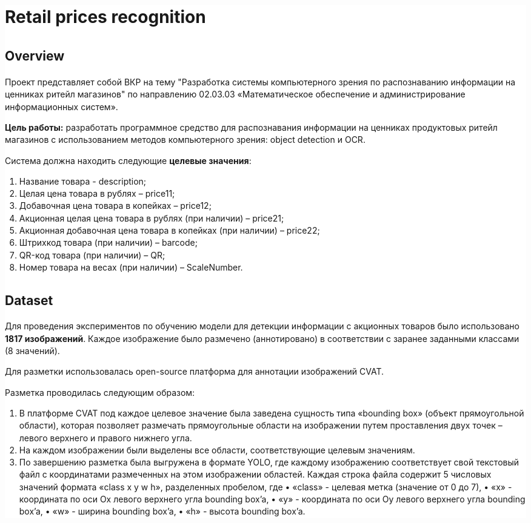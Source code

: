 # Retail prices recognition

## Overview

Проект представляет собой ВКР на тему "Разработка системы компьютерного зрения по распознаванию информации на ценниках ритейл магазинов" по направлению 02.03.03 «Математическое обеспечение и администрирование информационных систем».

**Цель работы:** разработать программное средство для распознавания информации на ценниках продуктовых ритейл магазинов с использованием методов компьютерного зрения: object detection и OCR. 

Система должна находить следующие **целевые значения**: 
1. Название товара - description; 
2. Целая цена товара в рублях – price11; 
3. Добавочная цена товара в копейках – price12; 
4. Акционная целая цена товара в рублях (при наличии) – price21; 
5. Акционная добавочная цена товара в копейках (при наличии) – price22; 
6. Штрихкод товара (при наличии) – barcode; 
7. QR-код товара (при наличии) – QR; 
8. Номер товара на весах (при наличии) – ScaleNumber.

## Dataset

Для проведения экспериментов по обучению модели для детекции информации с акционных товаров было использовано **1817 изображений**. Каждое изображение было размечено (аннотировано) в соответствии с заранее заданными классами (8 значений). 

Для разметки использовалась open-source платформа для аннотации изображений CVAT.

Разметка проводилась следующим образом:
1.	 В платформе CVAT под каждое целевое значение была заведена сущность типа «bounding box» (объект прямоугольной области), которая позволяет размечать прямоугольные области на изображении путем проставления двух точек – левого верхнего и правого нижнего угла.
2.	 На каждом изображении были выделены все области, соответствующие целевым значениям.
3.	 По завершению разметка была выгружена в формате YOLO, где каждому изображению соответствует свой текстовый файл с координатами размеченных на этом изображении областей. Каждая строка файла содержит 5 числовых значений формата «class x y w h», разделенных пробелом, где
•	 «class» - целевая метка (значение от 0 до 7),
•	 «x» - координата по оси Ox левого верхнего угла bounding box’a,
•	 «y» - координата по оси Oy левого верхнего угла bounding box’a,
•	 «w» - ширина bounding box’a,
•	 «h» - высота bounding box’a.
